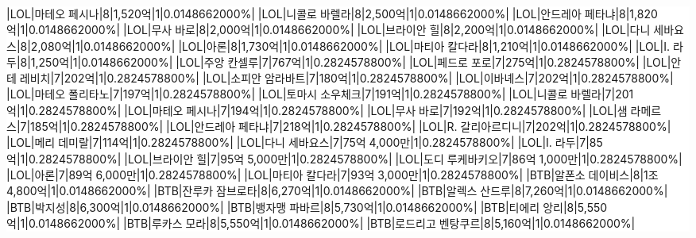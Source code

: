 |LOL|마테오 페시나|8|1,520억|1|0.0148662000%|
|LOL|니콜로 바렐라|8|2,500억|1|0.0148662000%|
|LOL|안드레아 페타냐|8|1,820억|1|0.0148662000%|
|LOL|무사 바로|8|2,000억|1|0.0148662000%|
|LOL|브라이안 힐|8|2,200억|1|0.0148662000%|
|LOL|다니 세바요스|8|2,080억|1|0.0148662000%|
|LOL|아론|8|1,730억|1|0.0148662000%|
|LOL|마티아 칼다라|8|1,210억|1|0.0148662000%|
|LOL|I. 라두|8|1,250억|1|0.0148662000%|
|LOL|주앙 칸셀루|7|767억|1|0.2824578800%|
|LOL|페드로 포로|7|275억|1|0.2824578800%|
|LOL|안테 레비치|7|202억|1|0.2824578800%|
|LOL|소피안 암라바트|7|180억|1|0.2824578800%|
|LOL|이바녜스|7|202억|1|0.2824578800%|
|LOL|마테오 폴리타노|7|197억|1|0.2824578800%|
|LOL|토마시 소우체크|7|191억|1|0.2824578800%|
|LOL|니콜로 바렐라|7|201억|1|0.2824578800%|
|LOL|마테오 페시나|7|194억|1|0.2824578800%|
|LOL|무사 바로|7|192억|1|0.2824578800%|
|LOL|샘 라메르스|7|185억|1|0.2824578800%|
|LOL|안드레아 페타냐|7|218억|1|0.2824578800%|
|LOL|R. 갈리아르디니|7|202억|1|0.2824578800%|
|LOL|메리 데미랄|7|114억|1|0.2824578800%|
|LOL|다니 세바요스|7|75억 4,000만|1|0.2824578800%|
|LOL|I. 라두|7|85억|1|0.2824578800%|
|LOL|브라이안 힐|7|95억 5,000만|1|0.2824578800%|
|LOL|도디 루케바키오|7|86억 1,000만|1|0.2824578800%|
|LOL|아론|7|89억 6,000만|1|0.2824578800%|
|LOL|마티아 칼다라|7|93억 3,000만|1|0.2824578800%|
|BTB|알폰소 데이비스|8|1조 4,800억|1|0.0148662000%|
|BTB|잔루카 잠브로타|8|6,270억|1|0.0148662000%|
|BTB|알렉스 산드루|8|7,260억|1|0.0148662000%|
|BTB|박지성|8|6,300억|1|0.0148662000%|
|BTB|뱅자맹 파바르|8|5,730억|1|0.0148662000%|
|BTB|티에리 앙리|8|5,550억|1|0.0148662000%|
|BTB|루카스 모라|8|5,550억|1|0.0148662000%|
|BTB|로드리고 벤탕쿠르|8|5,160억|1|0.0148662000%|